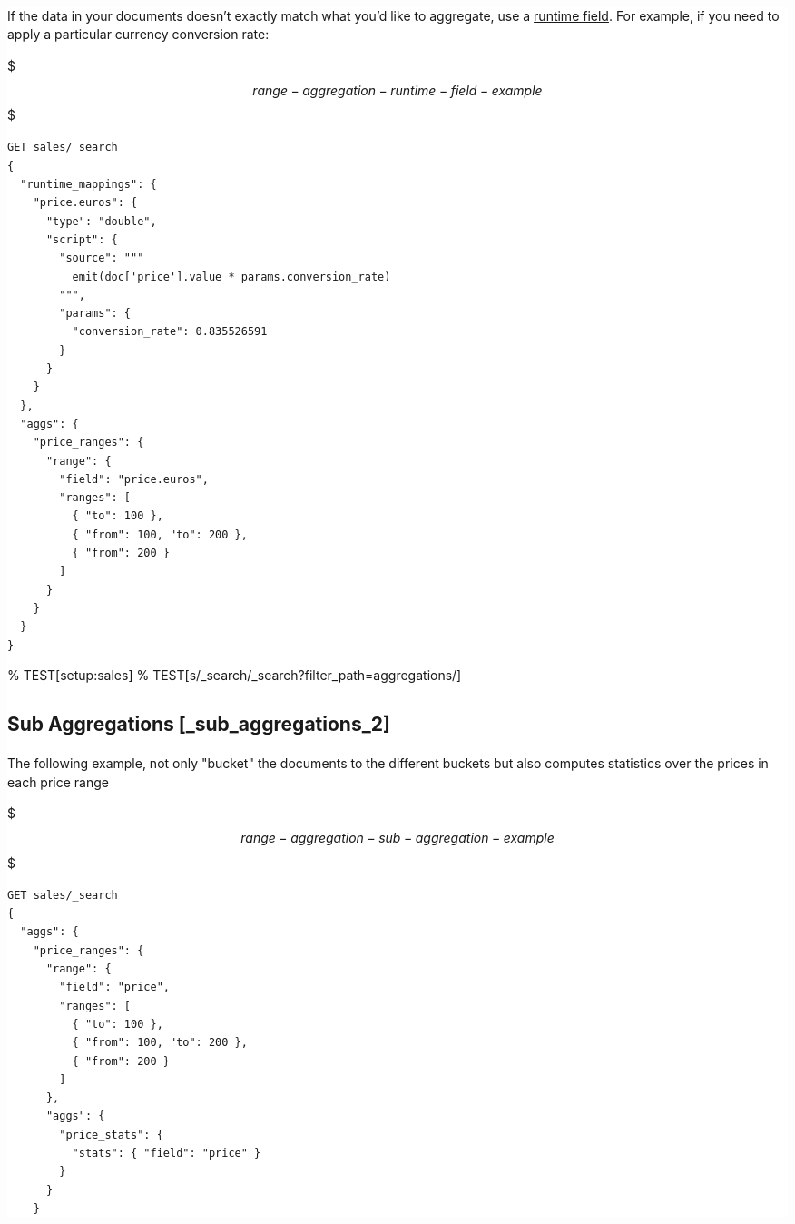 If the data in your documents doesn’t exactly match what you’d like to aggregate, use a [runtime field](docs-content://manage-data/data-store/mapping/runtime-fields.md). For example, if you need to apply a particular currency conversion rate:

$$$range-aggregation-runtime-field-example$$$

```console
GET sales/_search
{
  "runtime_mappings": {
    "price.euros": {
      "type": "double",
      "script": {
        "source": """
          emit(doc['price'].value * params.conversion_rate)
        """,
        "params": {
          "conversion_rate": 0.835526591
        }
      }
    }
  },
  "aggs": {
    "price_ranges": {
      "range": {
        "field": "price.euros",
        "ranges": [
          { "to": 100 },
          { "from": 100, "to": 200 },
          { "from": 200 }
        ]
      }
    }
  }
}
```
% TEST[setup:sales]
% TEST[s/_search/_search\?filter_path=aggregations/]


## Sub Aggregations [_sub_aggregations_2]

The following example, not only "bucket" the documents to the different buckets but also computes statistics over the prices in each price range

$$$range-aggregation-sub-aggregation-example$$$

```console
GET sales/_search
{
  "aggs": {
    "price_ranges": {
      "range": {
        "field": "price",
        "ranges": [
          { "to": 100 },
          { "from": 100, "to": 200 },
          { "from": 200 }
        ]
      },
      "aggs": {
        "price_stats": {
          "stats": { "field": "price" }
        }
      }
    }
```
